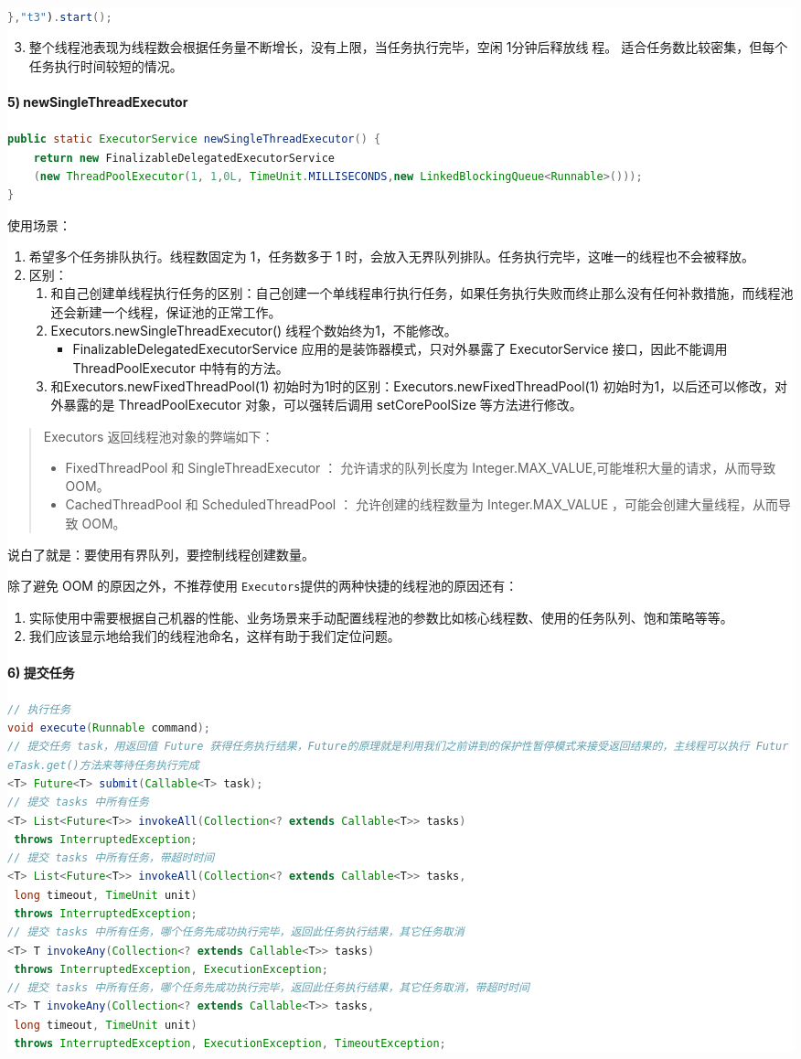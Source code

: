    ```java
   },"t3").start();
   ```

3. 整个线程池表现为线程数会根据任务量不断增长，没有上限，当任务执行完毕，空闲 1分钟后释放线 程。 适合任务数比较密集，但每个任务执行时间较短的情况。

#### 5) newSingleThreadExecutor

```java
public static ExecutorService newSingleThreadExecutor() {
    return new FinalizableDelegatedExecutorService
    (new ThreadPoolExecutor(1, 1,0L, TimeUnit.MILLISECONDS,new LinkedBlockingQueue<Runnable>()));
}
```

使用场景：

1. 希望多个任务排队执行。线程数固定为 1，任务数多于 1 时，会放入无界队列排队。任务执行完毕，这唯一的线程也不会被释放。
2. 区别：
   1. 和自己创建单线程执行任务的区别：自己创建一个单线程串行执行任务，如果任务执行失败而终止那么没有任何补救措施，而线程池还会新建一个线程，保证池的正常工作。
   2. Executors.newSingleThreadExecutor() 线程个数始终为1，不能修改。
      - FinalizableDelegatedExecutorService 应用的是装饰器模式，只对外暴露了 ExecutorService 接口，因此不能调用 ThreadPoolExecutor 中特有的方法。
   3. 和Executors.newFixedThreadPool(1) 初始时为1时的区别：Executors.newFixedThreadPool(1) 初始时为1，以后还可以修改，对外暴露的是 ThreadPoolExecutor 对象，可以强转后调用 setCorePoolSize 等方法进行修改。

> Executors 返回线程池对象的弊端如下：
>
> - FixedThreadPool 和 SingleThreadExecutor ： 允许请求的队列长度为 Integer.MAX_VALUE,可能堆积大量的请求，从而导致 OOM。
> - CachedThreadPool 和 ScheduledThreadPool ： 允许创建的线程数量为 Integer.MAX_VALUE ，可能会创建大量线程，从而导致 OOM。

说白了就是：要使用有界队列，要控制线程创建数量。

除了避免 OOM 的原因之外，不推荐使用 `Executors`提供的两种快捷的线程池的原因还有：

1. 实际使用中需要根据自己机器的性能、业务场景来手动配置线程池的参数比如核心线程数、使用的任务队列、饱和策略等等。
2. 我们应该显示地给我们的线程池命名，这样有助于我们定位问题。

#### 6) 提交任务

```java
// 执行任务
void execute(Runnable command);
// 提交任务 task，用返回值 Future 获得任务执行结果，Future的原理就是利用我们之前讲到的保护性暂停模式来接受返回结果的，主线程可以执行 FutureTask.get()方法来等待任务执行完成
<T> Future<T> submit(Callable<T> task);
// 提交 tasks 中所有任务
<T> List<Future<T>> invokeAll(Collection<? extends Callable<T>> tasks)
 throws InterruptedException;
// 提交 tasks 中所有任务，带超时时间
<T> List<Future<T>> invokeAll(Collection<? extends Callable<T>> tasks,
 long timeout, TimeUnit unit)
 throws InterruptedException;
// 提交 tasks 中所有任务，哪个任务先成功执行完毕，返回此任务执行结果，其它任务取消
<T> T invokeAny(Collection<? extends Callable<T>> tasks)
 throws InterruptedException, ExecutionException;
// 提交 tasks 中所有任务，哪个任务先成功执行完毕，返回此任务执行结果，其它任务取消，带超时时间
<T> T invokeAny(Collection<? extends Callable<T>> tasks,
 long timeout, TimeUnit unit)
 throws InterruptedException, ExecutionException, TimeoutException;
```
